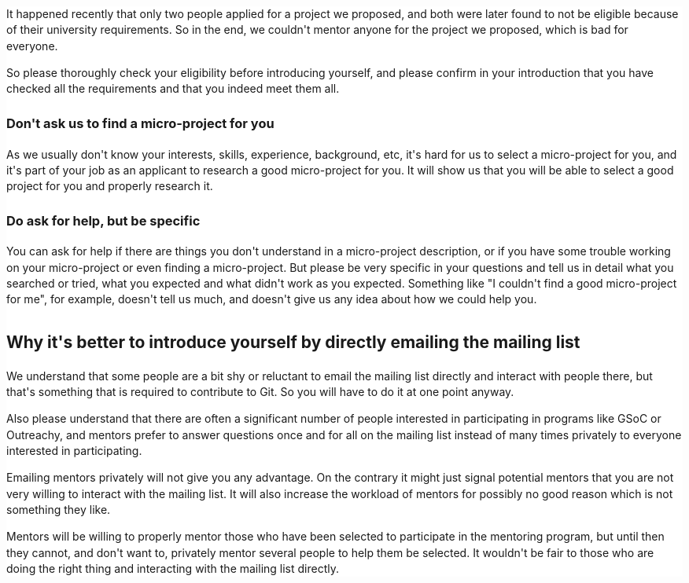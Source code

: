It happened recently that only two people applied for a project we
proposed, and both were later found to not be eligible because of
their university requirements. So in the end, we couldn't mentor
anyone for the project we proposed, which is bad for everyone.

So please thoroughly check your eligibility before introducing
yourself, and please confirm in your introduction that you have
checked all the requirements and that you indeed meet them all.

### Don't ask us to find a micro-project for you

As we usually don't know your interests, skills, experience,
background, etc, it's hard for us to select a micro-project for
you, and it's part of your job as an applicant to research a good
micro-project for you. It will show us that you will be able to
select a good project for you and properly research it.

### Do ask for help, but be specific

You can ask for help if there are things you don't understand in a
micro-project description, or if you have some trouble working on your
micro-project or even finding a micro-project. But please be very
specific in your questions and tell us in detail what you searched or
tried, what you expected and what didn't work as you
expected. Something like "I couldn't find a good micro-project for
me", for example, doesn't tell us much, and doesn't give us any idea
about how we could help you.

## Why it's better to introduce yourself by directly emailing the mailing list

We understand that some people are a bit shy or reluctant to email the
mailing list directly and interact with people there, but that's
something that is required to contribute to Git. So you will have to
do it at one point anyway.

Also please understand that there are often a significant number of
people interested in participating in programs like GSoC or Outreachy,
and mentors prefer to answer questions once and for all on the mailing
list instead of many times privately to everyone interested in
participating.

Emailing mentors privately will not give you any advantage. On the
contrary it might just signal potential mentors that you are not very
willing to interact with the mailing list. It will also increase the
workload of mentors for possibly no good reason which is not something
they like.

Mentors will be willing to properly mentor those who have been
selected to participate in the mentoring program, but until then they
cannot, and don't want to, privately mentor several people to help
them be selected. It wouldn't be fair to those who are doing the right
thing and interacting with the mailing list directly.
